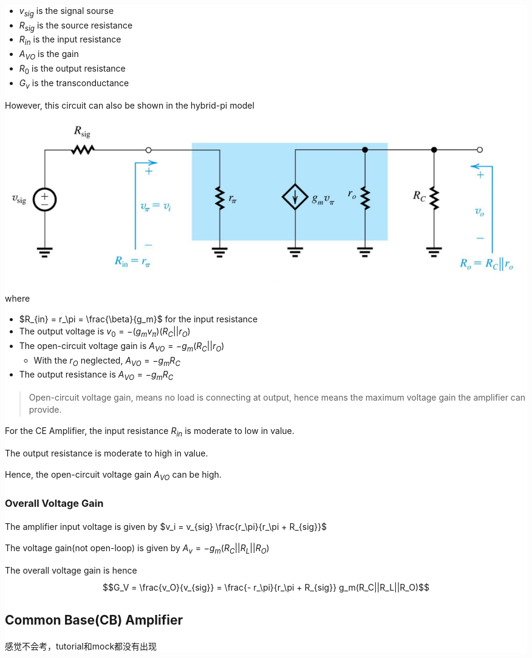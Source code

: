 - $v_{sig}$ is the signal sourse
- $R_{sig}$ is the source resistance
- $R_{in}$ is the input resistance
- $A_{VO}$ is the gain
- $R_0$ is the output resistance
- $G_v$ is the transconductance

However, this circuit can also be shown in the hybrid-pi model

![](./assets/imgs/5-cehybridpi.png)

where
- $R_{in} = r_\pi = \frac{\beta}{g_m}$ for the input resistance
- The output voltage is $v_0 = -(g_mv_\pi)(R_C || r_O)$
- The open-circuit voltage gain is $A_{VO} = -g_m(R_C || r_O)$
    - With the $r_O$ neglected, $A_{VO} = -g_m R_C$
- The output resistance is $A_{VO} = -g_m R_C$

> Open-circuit voltage gain, means no load is connecting at output, hence means the maximum voltage gain the amplifier can provide.

For the CE Amplifier, the input resistance $R_{in}$ is moderate to low in value.

The output resistance is moderate to high in value.

Hence, the open-circuit voltage gain $A_{VO}$ can be high.

### Overall Voltage Gain
The amplifier input voltage is given by $v_i = v_{sig} \frac{r_\pi}{r_\pi + R_{sig}}$

The voltage gain(not open-loop) is given by $A_v = -g_m(R_C || R_L || R_O)$

The overall voltage gain is hence
$$G_V = \frac{v_O}{v_{sig}} = \frac{- r_\pi}{r_\pi + R_{sig}} g_m(R_C||R_L||R_O)$$

## Common Base(CB) Amplifier

感觉不会考，tutorial和mock都没有出现
